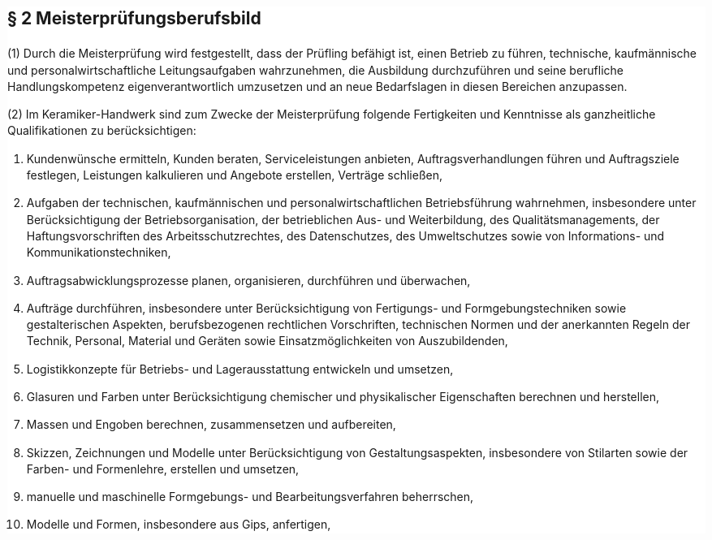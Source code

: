 ## § 2 Meisterprüfungsberufsbild

(1) Durch die Meisterprüfung wird festgestellt, dass der Prüfling
befähigt ist, einen Betrieb zu führen, technische, kaufmännische und
personalwirtschaftliche Leitungsaufgaben wahrzunehmen, die Ausbildung
durchzuführen und seine berufliche Handlungskompetenz
eigenverantwortlich umzusetzen und an neue Bedarfslagen in diesen
Bereichen anzupassen.

(2) Im Keramiker-Handwerk sind zum Zwecke der Meisterprüfung folgende
Fertigkeiten und Kenntnisse als ganzheitliche Qualifikationen zu
berücksichtigen:

1.  Kundenwünsche ermitteln, Kunden beraten, Serviceleistungen anbieten,
    Auftragsverhandlungen führen und Auftragsziele festlegen, Leistungen
    kalkulieren und Angebote erstellen, Verträge schließen,


2.  Aufgaben der technischen, kaufmännischen und personalwirtschaftlichen
    Betriebsführung wahrnehmen, insbesondere unter Berücksichtigung der
    Betriebsorganisation, der betrieblichen Aus- und Weiterbildung, des
    Qualitätsmanagements, der Haftungsvorschriften des
    Arbeitsschutzrechtes, des Datenschutzes, des Umweltschutzes sowie von
    Informations- und Kommunikationstechniken,


3.  Auftragsabwicklungsprozesse planen, organisieren, durchführen und
    überwachen,


4.  Aufträge durchführen, insbesondere unter Berücksichtigung von
    Fertigungs- und Formgebungstechniken sowie gestalterischen Aspekten,
    berufsbezogenen rechtlichen Vorschriften, technischen Normen und der
    anerkannten Regeln der Technik, Personal, Material und Geräten sowie
    Einsatzmöglichkeiten von Auszubildenden,


5.  Logistikkonzepte für Betriebs- und Lagerausstattung entwickeln und
    umsetzen,


6.  Glasuren und Farben unter Berücksichtigung chemischer und
    physikalischer Eigenschaften berechnen und herstellen,


7.  Massen und Engoben berechnen, zusammensetzen und aufbereiten,


8.  Skizzen, Zeichnungen und Modelle unter Berücksichtigung von
    Gestaltungsaspekten, insbesondere von Stilarten sowie der Farben- und
    Formenlehre, erstellen und umsetzen,


9.  manuelle und maschinelle Formgebungs- und Bearbeitungsverfahren
    beherrschen,


10. Modelle und Formen, insbesondere aus Gips, anfertigen,

